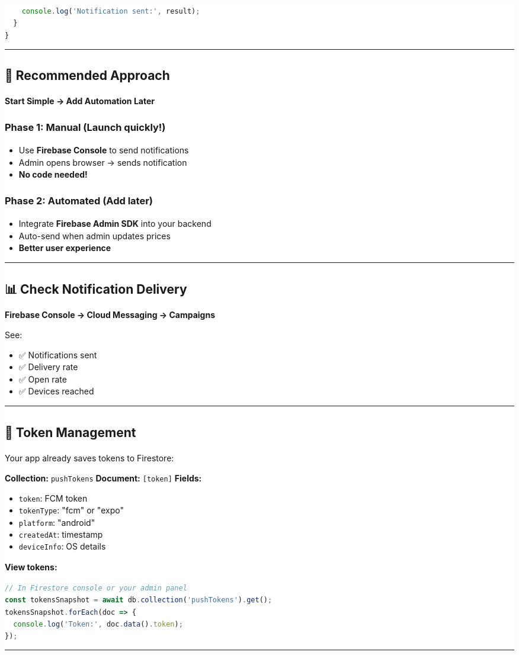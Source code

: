```javascript
    console.log('Notification sent:', result);
  }
}
```

---

## 🎯 Recommended Approach

**Start Simple → Add Automation Later**

### Phase 1: Manual (Launch quickly!)
- Use **Firebase Console** to send notifications
- Admin opens browser → sends notification
- **No code needed!**

### Phase 2: Automated (Add later)
- Integrate **Firebase Admin SDK** into your backend
- Auto-send when admin updates prices
- **Better user experience**

---

## 📊 Check Notification Delivery

**Firebase Console → Cloud Messaging → Campaigns**

See:
- ✅ Notifications sent
- ✅ Delivery rate
- ✅ Open rate
- ✅ Devices reached

---

## 🔧 Token Management

Your app already saves tokens to Firestore:

**Collection:** `pushTokens`
**Document:** `[token]`
**Fields:**
- `token`: FCM token
- `tokenType`: "fcm" or "expo"
- `platform`: "android"
- `createdAt`: timestamp
- `deviceInfo`: OS details

**View tokens:**
```javascript
// In Firestore console or your admin panel
const tokensSnapshot = await db.collection('pushTokens').get();
tokensSnapshot.forEach(doc => {
  console.log('Token:', doc.data().token);
});
```

---